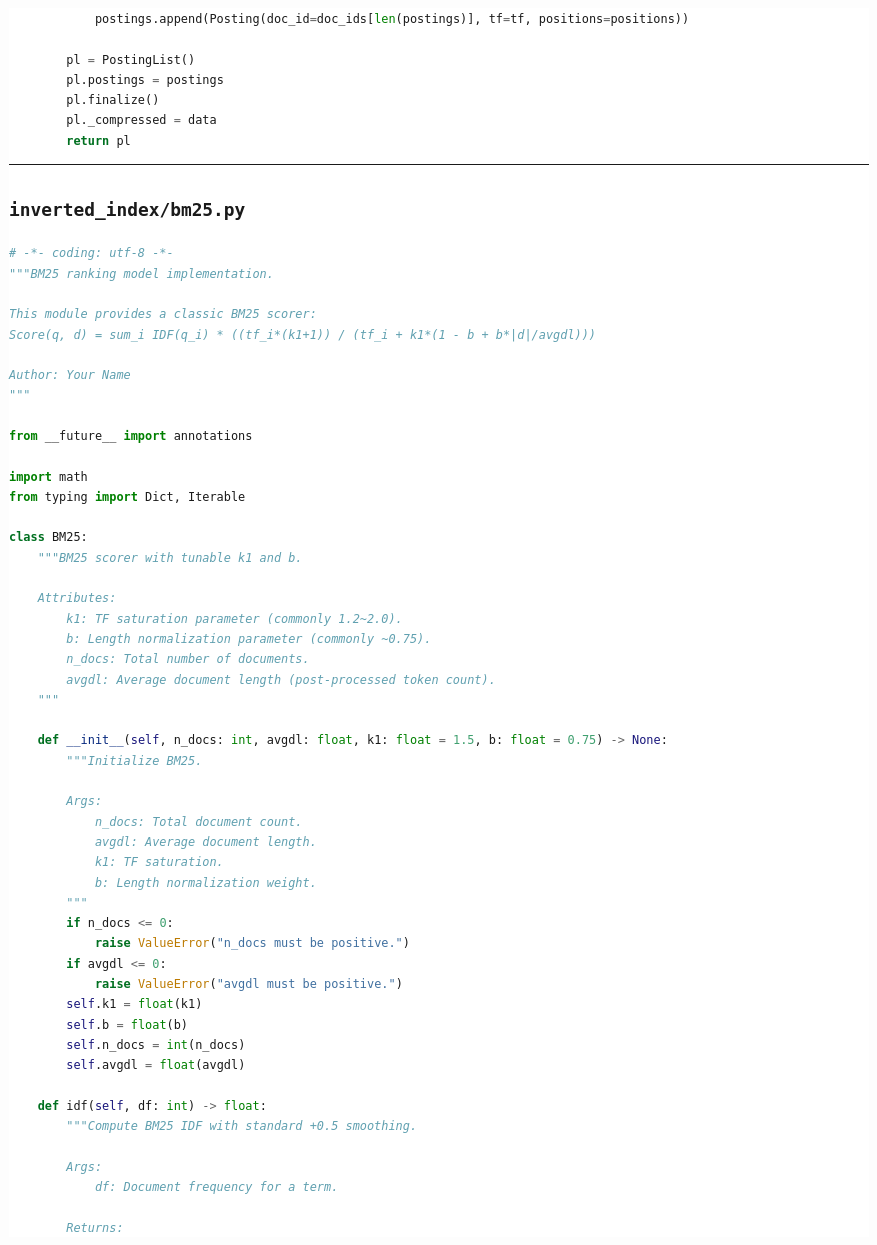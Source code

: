 ```python
            postings.append(Posting(doc_id=doc_ids[len(postings)], tf=tf, positions=positions))

        pl = PostingList()
        pl.postings = postings
        pl.finalize()
        pl._compressed = data
        return pl
```

* * *

`inverted_index/bm25.py`
------------------------

```python
# -*- coding: utf-8 -*-
"""BM25 ranking model implementation.

This module provides a classic BM25 scorer:
Score(q, d) = sum_i IDF(q_i) * ((tf_i*(k1+1)) / (tf_i + k1*(1 - b + b*|d|/avgdl)))

Author: Your Name
"""

from __future__ import annotations

import math
from typing import Dict, Iterable

class BM25:
    """BM25 scorer with tunable k1 and b.

    Attributes:
        k1: TF saturation parameter (commonly 1.2~2.0).
        b: Length normalization parameter (commonly ~0.75).
        n_docs: Total number of documents.
        avgdl: Average document length (post-processed token count).
    """

    def __init__(self, n_docs: int, avgdl: float, k1: float = 1.5, b: float = 0.75) -> None:
        """Initialize BM25.

        Args:
            n_docs: Total document count.
            avgdl: Average document length.
            k1: TF saturation.
            b: Length normalization weight.
        """
        if n_docs <= 0:
            raise ValueError("n_docs must be positive.")
        if avgdl <= 0:
            raise ValueError("avgdl must be positive.")
        self.k1 = float(k1)
        self.b = float(b)
        self.n_docs = int(n_docs)
        self.avgdl = float(avgdl)

    def idf(self, df: int) -> float:
        """Compute BM25 IDF with standard +0.5 smoothing.

        Args:
            df: Document frequency for a term.

        Returns:
```
